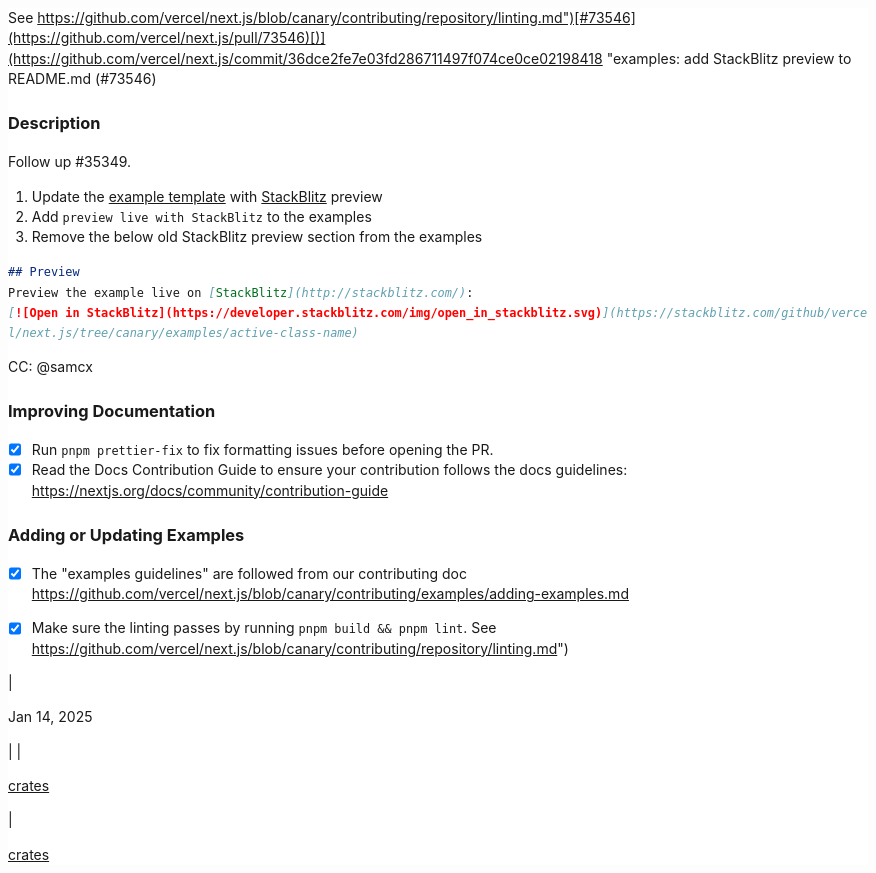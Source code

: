 See
https://github.com/vercel/next.js/blob/canary/contributing/repository/linting.md")[#73546](https://github.com/vercel/next.js/pull/73546)[)](https://github.com/vercel/next.js/commit/36dce2fe7e03fd286711497f074ce0ce02198418 "examples: add StackBlitz preview to README.md (#73546)
### Description
Follow up #35349.
1. Update the [example
template](https://github.com/vercel/next.js/blob/canary/contributing/examples/adding-examples.md)
with [StackBlitz](https://stackblitz.com/) preview
2. Add `preview live with StackBlitz` to the examples
3. Remove the below old StackBlitz preview section from the examples
```md
## Preview
Preview the example live on [StackBlitz](http://stackblitz.com/):
[![Open in StackBlitz](https://developer.stackblitz.com/img/open_in_stackblitz.svg)](https://stackblitz.com/github/vercel/next.js/tree/canary/examples/active-class-name)
```
CC: @samcx 
### Improving Documentation
- [x] Run `pnpm prettier-fix` to fix formatting issues before opening
the PR.
- [x] Read the Docs Contribution Guide to ensure your contribution
follows the docs guidelines:
https://nextjs.org/docs/community/contribution-guide
### Adding or Updating Examples
- [x] The \"examples guidelines\" are followed from our contributing doc
https://github.com/vercel/next.js/blob/canary/contributing/examples/adding-examples.md
- [x] Make sure the linting passes by running `pnpm build && pnpm lint`.
See
https://github.com/vercel/next.js/blob/canary/contributing/repository/linting.md")



 | 

Jan 14, 2025

 |
| 

[crates](https://github.com/vercel/next.js/tree/canary/crates "crates")







 | 

[crates](https://github.com/vercel/next.js/tree/canary/crates "crates")


